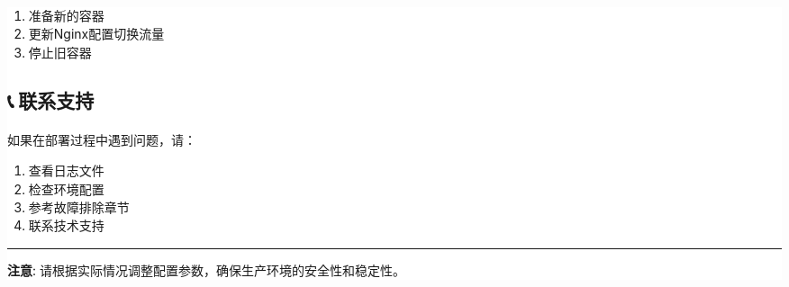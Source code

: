 1. 准备新的容器
2. 更新Nginx配置切换流量
3. 停止旧容器

## 📞 联系支持

如果在部署过程中遇到问题，请：

1. 查看日志文件
2. 检查环境配置
3. 参考故障排除章节
4. 联系技术支持

---

**注意**: 请根据实际情况调整配置参数，确保生产环境的安全性和稳定性。